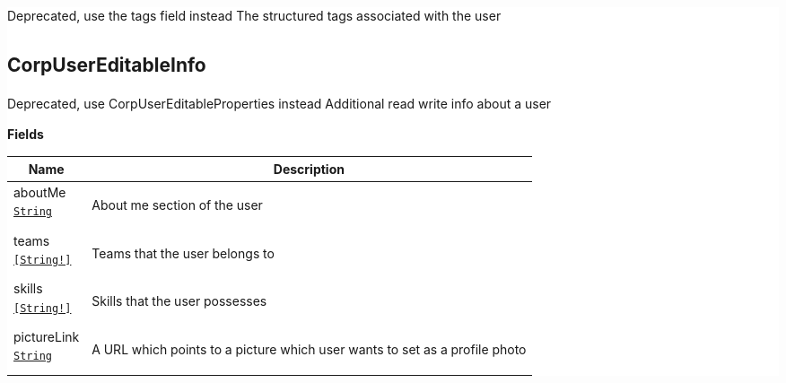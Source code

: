 <p>Deprecated, use the tags field instead
The structured tags associated with the user</p>
</td>
</tr>
</tbody>
</table>

## CorpUserEditableInfo

Deprecated, use CorpUserEditableProperties instead
Additional read write info about a user

<p style={{ marginBottom: "0.4em" }}><strong>Fields</strong></p>

<table>
<thead><tr><th>Name</th><th>Description</th></tr></thead>
<tbody>
<tr>
<td>
aboutMe<br />
<a href="/docs/graphql/scalars#string"><code>String</code></a>
</td>
<td>
<p>About me section of the user</p>
</td>
</tr>
<tr>
<td>
teams<br />
<a href="/docs/graphql/scalars#string"><code>[String!]</code></a>
</td>
<td>
<p>Teams that the user belongs to</p>
</td>
</tr>
<tr>
<td>
skills<br />
<a href="/docs/graphql/scalars#string"><code>[String!]</code></a>
</td>
<td>
<p>Skills that the user possesses</p>
</td>
</tr>
<tr>
<td>
pictureLink<br />
<a href="/docs/graphql/scalars#string"><code>String</code></a>
</td>
<td>
<p>A URL which points to a picture which user wants to set as a profile photo</p>
</td>
</tr>
</tbody>
</table>
